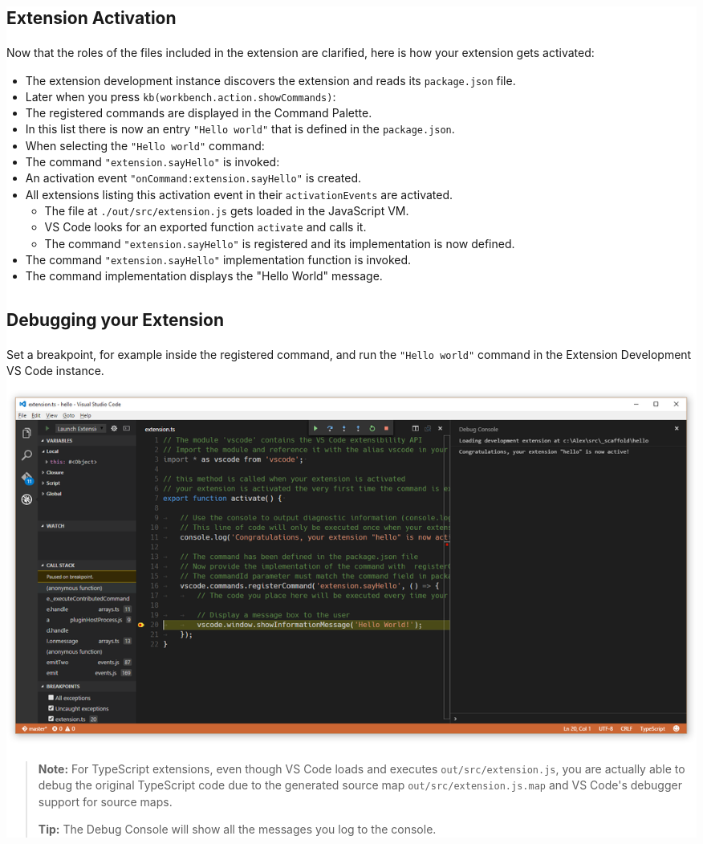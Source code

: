 ## Extension Activation

Now that the roles of the files included in the extension are clarified, here is how your extension gets activated:

- The extension development instance discovers the extension and reads its `package.json` file.
- Later when you press `kb(workbench.action.showCommands)`:
- The registered commands are displayed in the Command Palette.
- In this list there is now an entry `"Hello world"` that is defined in the `package.json`.
- When selecting the `"Hello world"` command:
- The command `"extension.sayHello"` is invoked:
- An activation event `"onCommand:extension.sayHello"` is created.
- All extensions listing this activation event in their `activationEvents` are activated.
  - The file at `./out/src/extension.js` gets loaded in the JavaScript VM.
  - VS Code looks for an exported function `activate` and calls it.
  - The command `"extension.sayHello"` is registered and its implementation is now defined.
- The command `"extension.sayHello"` implementation function is invoked.
- The command implementation displays the "Hello World" message.

## Debugging your Extension

Set a breakpoint, for example inside the registered command, and run the `"Hello world"` command in the Extension Development VS Code instance.

![Debugging the extension](../images/example-hello-world/hitbp.png)

> **Note:** For TypeScript extensions, even though VS Code loads and executes `out/src/extension.js`, you are actually able to debug the original TypeScript code due to the generated source map `out/src/extension.js.map` and VS Code's debugger support for source maps.
>
> **Tip:** The Debug Console will show all the messages you log to the console.
